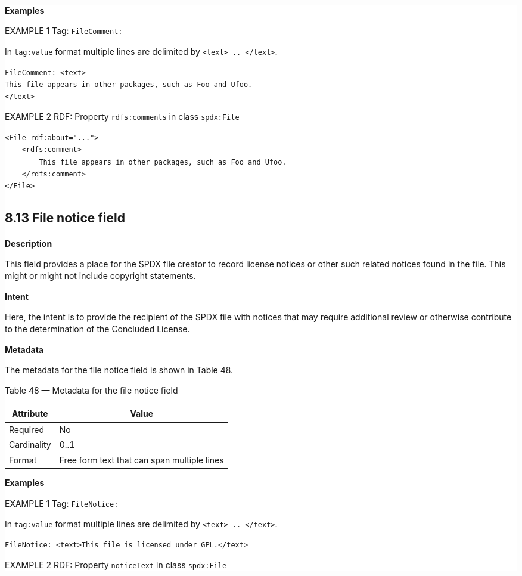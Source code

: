 **Examples**

EXAMPLE 1 Tag: `FileComment:`

In `tag:value` format multiple lines are delimited by `<text> .. </text>`.

```text
FileComment: <text>
This file appears in other packages, such as Foo and Ufoo.
</text>
```

EXAMPLE 2 RDF: Property `rdfs:comments` in class `spdx:File`

```text
<File rdf:about="...">
    <rdfs:comment>
        This file appears in other packages, such as Foo and Ufoo.
    </rdfs:comment>
</File>
```

## 8.13 File notice field <a name="4.13"></a>

**Description**

This field provides a place for the SPDX file creator to record license notices or other such related notices found in the file. This might or might not include copyright statements.

**Intent**

Here, the intent is to provide the recipient of the SPDX file with notices that may require additional review or otherwise contribute to the determination of the Concluded License.

**Metadata**

The metadata for the file notice field is shown in Table 48.

Table 48 — Metadata for the file notice field

| Attribute | Value |
| --------- | ----- |
| Required | No |
| Cardinality | 0..1 |
| Format | Free form text that can span multiple lines |

**Examples**

EXAMPLE 1 Tag: `FileNotice:`

In `tag:value` format multiple lines are delimited by `<text> .. </text>`.

```text
FileNotice: <text>This file is licensed under GPL.</text>
```

EXAMPLE 2 RDF: Property `noticeText` in class `spdx:File`
